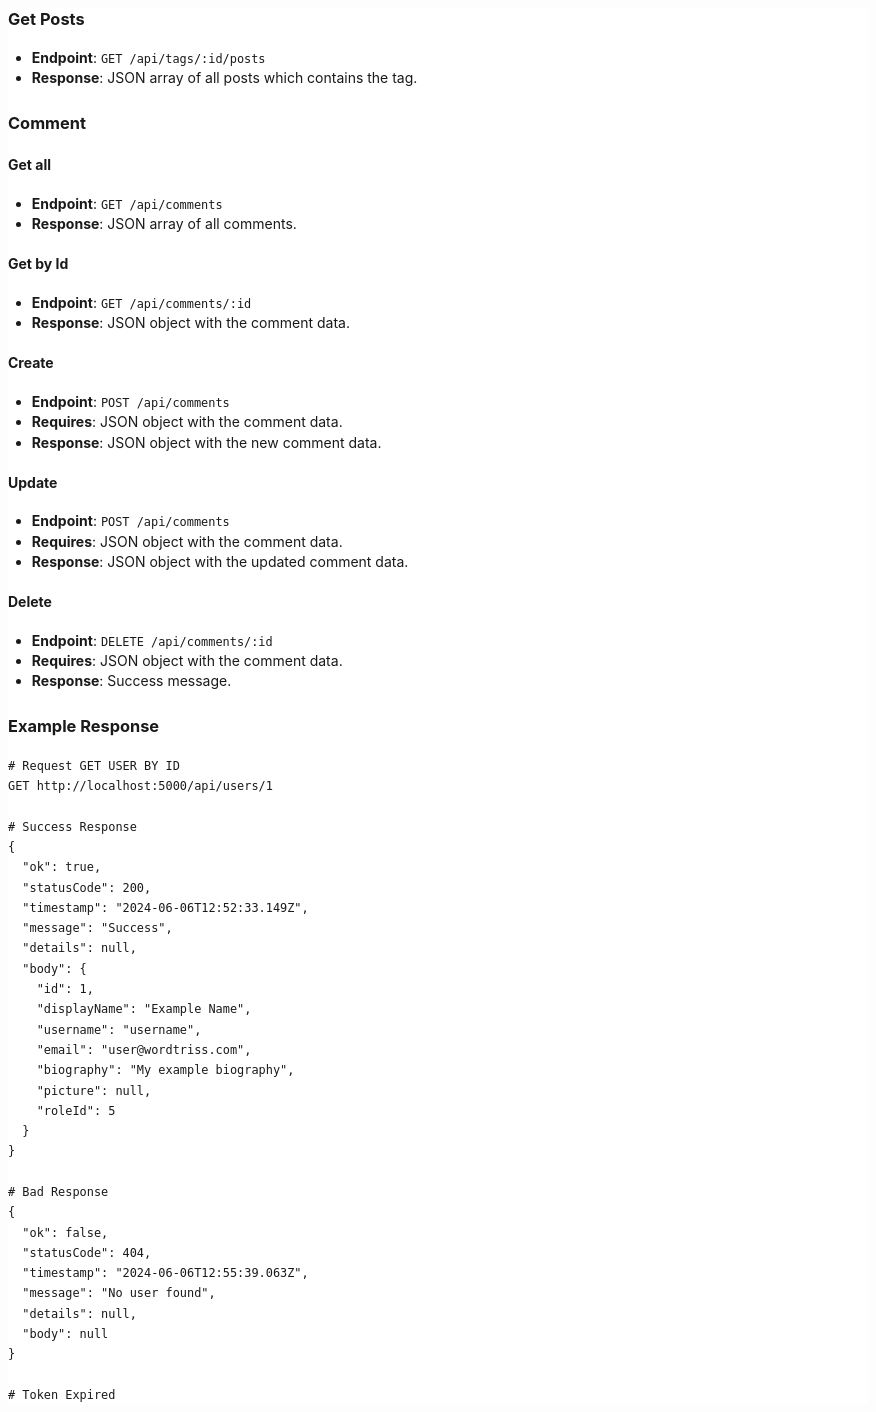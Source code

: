 ### Get Posts
- **Endpoint**: `GET /api/tags/:id/posts`
- **Response**: JSON array of all posts which contains the tag.

### Comment
#### Get all
- **Endpoint**: `GET /api/comments`
- **Response**: JSON array of all comments.

#### Get by Id
- **Endpoint**: `GET /api/comments/:id`
- **Response**: JSON object with the comment data.

#### Create
- **Endpoint**: `POST /api/comments`
- **Requires**: JSON object with the comment data.
- **Response**: JSON object with the new comment data.

#### Update
- **Endpoint**: `POST /api/comments`
- **Requires**: JSON object with the comment data.
- **Response**: JSON object with the updated comment data.

#### Delete
- **Endpoint**: `DELETE /api/comments/:id`
- **Requires**: JSON object with the comment data.
- **Response**: Success message.

### Example Response
```http request
# Request GET USER BY ID
GET http://localhost:5000/api/users/1

# Success Response
{
  "ok": true,
  "statusCode": 200,
  "timestamp": "2024-06-06T12:52:33.149Z",
  "message": "Success",
  "details": null,
  "body": {
    "id": 1,
    "displayName": "Example Name",
    "username": "username",
    "email": "user@wordtriss.com",
    "biography": "My example biography",
    "picture": null,
    "roleId": 5
  }
}

# Bad Response
{
  "ok": false,
  "statusCode": 404,
  "timestamp": "2024-06-06T12:55:39.063Z",
  "message": "No user found",
  "details": null,
  "body": null
}

# Token Expired
```